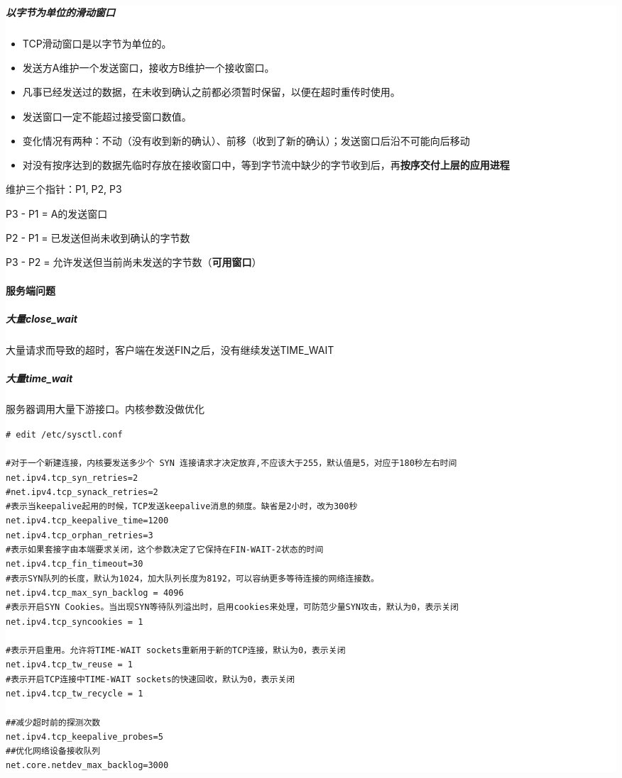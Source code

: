 

##### 以字节为单位的滑动窗口

- TCP滑动窗口是以字节为单位的。

- 发送方A维护一个发送窗口，接收方B维护一个接收窗口。

- 凡事已经发送过的数据，在未收到确认之前都必须暂时保留，以便在超时重传时使用。

- 发送窗口一定不能超过接受窗口数值。
- 变化情况有两种：不动（没有收到新的确认）、前移（收到了新的确认）；发送窗口后沿不可能向后移动
- 对没有按序达到的数据先临时存放在接收窗口中，等到字节流中缺少的字节收到后，再**按序交付上层的应用进程**

维护三个指针：P1, P2, P3

P3 - P1 = A的发送窗口

P2 - P1 = 已发送但尚未收到确认的字节数

P3 - P2 = 允许发送但当前尚未发送的字节数（**可用窗口**）



#### 服务端问题

##### 大量close_wait

大量请求而导致的超时，客户端在发送FIN之后，没有继续发送TIME_WAIT

##### 大量time_wait

服务器调用大量下游接口。内核参数没做优化

```shell
# edit /etc/sysctl.conf

#对于一个新建连接，内核要发送多少个 SYN 连接请求才决定放弃,不应该大于255，默认值是5，对应于180秒左右时间  
net.ipv4.tcp_syn_retries=2 
#net.ipv4.tcp_synack_retries=2 
#表示当keepalive起用的时候，TCP发送keepalive消息的频度。缺省是2小时，改为300秒 
net.ipv4.tcp_keepalive_time=1200 
net.ipv4.tcp_orphan_retries=3 
#表示如果套接字由本端要求关闭，这个参数决定了它保持在FIN-WAIT-2状态的时间 
net.ipv4.tcp_fin_timeout=30   
#表示SYN队列的长度，默认为1024，加大队列长度为8192，可以容纳更多等待连接的网络连接数。 
net.ipv4.tcp_max_syn_backlog = 4096 
#表示开启SYN Cookies。当出现SYN等待队列溢出时，启用cookies来处理，可防范少量SYN攻击，默认为0，表示关闭 
net.ipv4.tcp_syncookies = 1 
   
#表示开启重用。允许将TIME-WAIT sockets重新用于新的TCP连接，默认为0，表示关闭 
net.ipv4.tcp_tw_reuse = 1 
#表示开启TCP连接中TIME-WAIT sockets的快速回收，默认为0，表示关闭 
net.ipv4.tcp_tw_recycle = 1 
   
##减少超时前的探测次数  
net.ipv4.tcp_keepalive_probes=5  
##优化网络设备接收队列  
net.core.netdev_max_backlog=3000 
```
